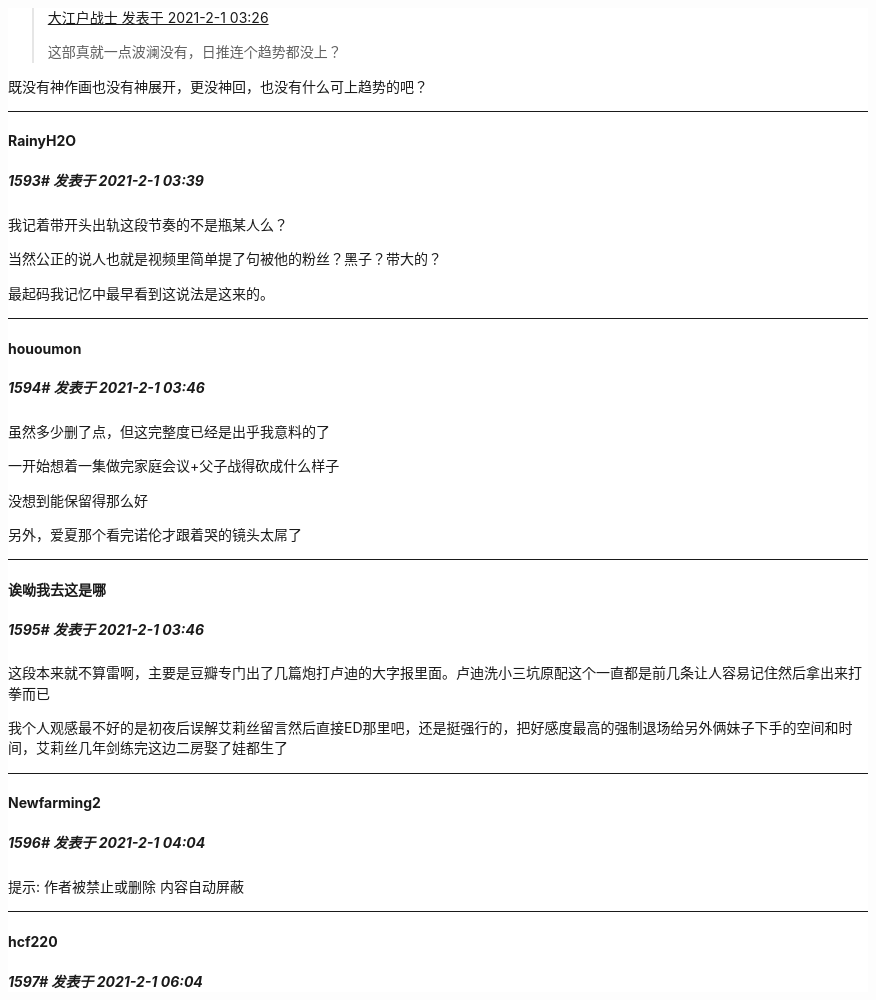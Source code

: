 
<blockquote><a href="httphttps://bbs.saraba1st.com/2b/forum.php?mod=redirect&amp;goto=findpost&amp;pid=50203454&amp;ptid=1860168" target="_blank">大江户战士 发表于 2021-2-1 03:26</a>

这部真就一点波澜没有，日推连个趋势都没上？</blockquote>
既没有神作画也没有神展开，更没神回，也没有什么可上趋势的吧？


*****

####  RainyH2O  
##### 1593#       发表于 2021-2-1 03:39


我记着带开头出轨这段节奏的不是瓶某人么？

当然公正的说人也就是视频里简单提了句被他的粉丝？黑子？带大的？

最起码我记忆中最早看到这说法是这来的。


*****

####  hououmon  
##### 1594#       发表于 2021-2-1 03:46


虽然多少删了点，但这完整度已经是出乎我意料的了

一开始想着一集做完家庭会议+父子战得砍成什么样子

没想到能保留得那么好


另外，爱夏那个看完诺伦才跟着哭的镜头太屌了


*****

####  诶呦我去这是哪  
##### 1595#       发表于 2021-2-1 03:46


这段本来就不算雷啊，主要是豆瓣专门出了几篇炮打卢迪的大字报里面。卢迪洗小三坑原配这个一直都是前几条让人容易记住然后拿出来打拳而已

我个人观感最不好的是初夜后误解艾莉丝留言然后直接ED那里吧，还是挺强行的，把好感度最高的强制退场给另外俩妹子下手的空间和时间，艾莉丝几年剑练完这边二房娶了娃都生了


*****

####  Newfarming2  
##### 1596#       发表于 2021-2-1 04:04

提示: 作者被禁止或删除 内容自动屏蔽


*****

####  hcf220  
##### 1597#       发表于 2021-2-1 06:04
